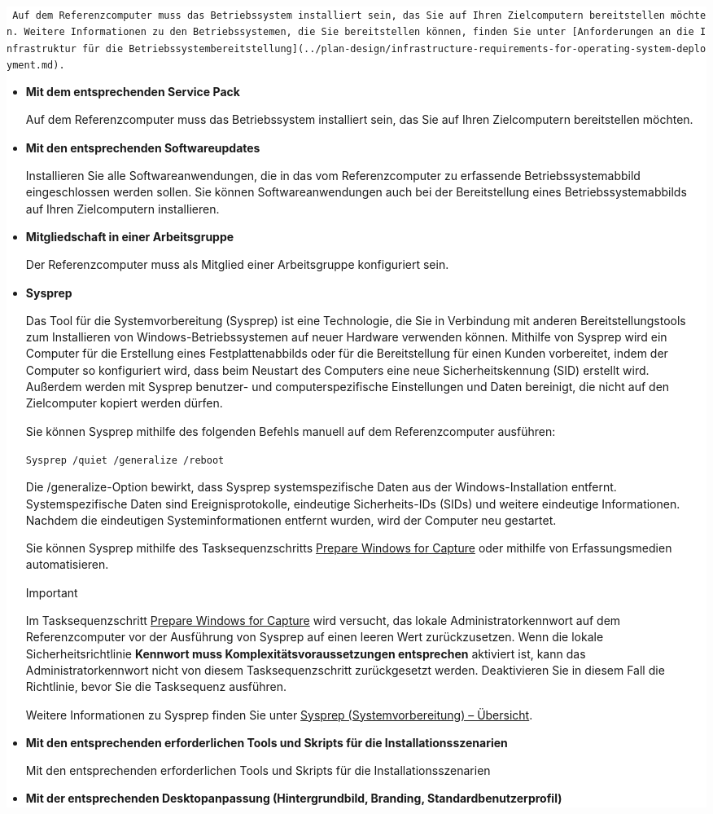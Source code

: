      Auf dem Referenzcomputer muss das Betriebssystem installiert sein, das Sie auf Ihren Zielcomputern bereitstellen möchten. Weitere Informationen zu den Betriebssystemen, die Sie bereitstellen können, finden Sie unter [Anforderungen an die Infrastruktur für die Betriebssystembereitstellung](../plan-design/infrastructure-requirements-for-operating-system-deployment.md).  

-   **Mit dem entsprechenden Service Pack**  

     Auf dem Referenzcomputer muss das Betriebssystem installiert sein, das Sie auf Ihren Zielcomputern bereitstellen möchten.  

-   **Mit den entsprechenden Softwareupdates**  

     Installieren Sie alle Softwareanwendungen, die in das vom Referenzcomputer zu erfassende Betriebssystemabbild eingeschlossen werden sollen. Sie können Softwareanwendungen auch bei der Bereitstellung eines Betriebssystemabbilds auf Ihren Zielcomputern installieren.  

-   **Mitgliedschaft in einer Arbeitsgruppe**  

     Der Referenzcomputer muss als Mitglied einer Arbeitsgruppe konfiguriert sein.  

-   **Sysprep**  

     Das Tool für die Systemvorbereitung (Sysprep) ist eine Technologie, die Sie in Verbindung mit anderen Bereitstellungstools zum Installieren von Windows-Betriebssystemen auf neuer Hardware verwenden können. Mithilfe von Sysprep wird ein Computer für die Erstellung eines Festplattenabbilds oder für die Bereitstellung für einen Kunden vorbereitet, indem der Computer so konfiguriert wird, dass beim Neustart des Computers eine neue Sicherheitskennung (SID) erstellt wird. Außerdem werden mit Sysprep benutzer- und computerspezifische Einstellungen und Daten bereinigt, die nicht auf den Zielcomputer kopiert werden dürfen.  

     Sie können Sysprep mithilfe des folgenden Befehls manuell auf dem Referenzcomputer ausführen:  

     `Sysprep /quiet /generalize /reboot`  

     Die /generalize-Option bewirkt, dass Sysprep systemspezifische Daten aus der Windows-Installation entfernt. Systemspezifische Daten sind Ereignisprotokolle, eindeutige Sicherheits-IDs (SIDs) und weitere eindeutige Informationen. Nachdem die eindeutigen Systeminformationen entfernt wurden, wird der Computer neu gestartet.  

     Sie können Sysprep mithilfe des Tasksequenzschritts [Prepare Windows for Capture](../understand/task-sequence-steps.md#BKMK_PrepareWindowsforCapture) oder mithilfe von Erfassungsmedien automatisieren.  

    > [!IMPORTANT]  
    >  Im Tasksequenzschritt [Prepare Windows for Capture](../understand/task-sequence-steps.md#BKMK_PrepareWindowsforCapture) wird versucht, das lokale Administratorkennwort auf dem Referenzcomputer vor der Ausführung von Sysprep auf einen leeren Wert zurückzusetzen. Wenn die lokale Sicherheitsrichtlinie **Kennwort muss Komplexitätsvoraussetzungen entsprechen** aktiviert ist, kann das Administratorkennwort nicht von diesem Tasksequenzschritt zurückgesetzt werden. Deaktivieren Sie in diesem Fall die Richtlinie, bevor Sie die Tasksequenz ausführen.  

     Weitere Informationen zu Sysprep finden Sie unter [Sysprep (Systemvorbereitung) – Übersicht](http://go.microsoft.com/fwlink/?LinkId=280286).  

-   **Mit den entsprechenden erforderlichen Tools und Skripts für die Installationsszenarien**  

     Mit den entsprechenden erforderlichen Tools und Skripts für die Installationsszenarien  

-   **Mit der entsprechenden Desktopanpassung (Hintergrundbild, Branding, Standardbenutzerprofil)**  
